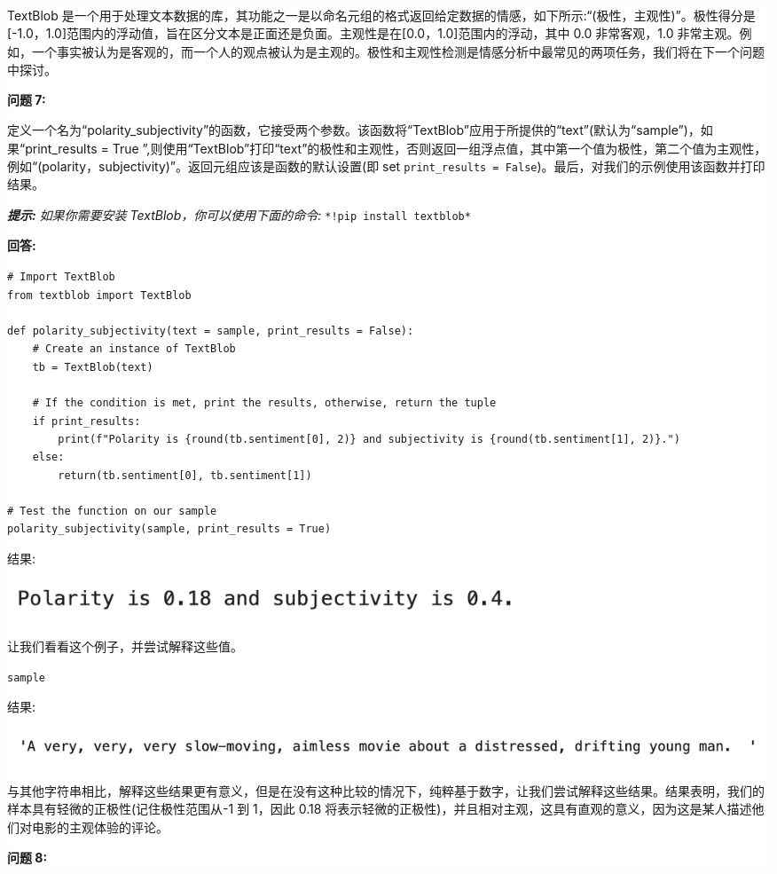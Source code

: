 TextBlob 是一个用于处理文本数据的库，其功能之一是以命名元组的格式返回给定数据的情感，如下所示:“(极性，主观性)”。极性得分是[-1.0，1.0]范围内的浮动值，旨在区分文本是正面还是负面。主观性是在[0.0，1.0]范围内的浮动，其中 0.0 非常客观，1.0 非常主观。例如，一个事实被认为是客观的，而一个人的观点被认为是主观的。极性和主观性检测是情感分析中最常见的两项任务，我们将在下一个问题中探讨。

**问题 7:**

定义一个名为“polarity_subjectivity”的函数，它接受两个参数。该函数将“TextBlob”应用于所提供的“text”(默认为“sample”)，如果“print_results = True ”,则使用“TextBlob”打印“text”的极性和主观性，否则返回一组浮点值，其中第一个值为极性，第二个值为主观性，例如“(polarity，subjectivity)”。返回元组应该是函数的默认设置(即 set `print_results = False`)。最后，对我们的示例使用该函数并打印结果。

***提示:*** *如果你需要安装 TextBlob，你可以使用下面的命令:* `*!pip install textblob*`

**回答:**

```
# Import TextBlob
from textblob import TextBlob

def polarity_subjectivity(text = sample, print_results = False):
    # Create an instance of TextBlob
    tb = TextBlob(text)

    # If the condition is met, print the results, otherwise, return the tuple
    if print_results:
        print(f"Polarity is {round(tb.sentiment[0], 2)} and subjectivity is {round(tb.sentiment[1], 2)}.")
    else:
        return(tb.sentiment[0], tb.sentiment[1])

# Test the function on our sample
polarity_subjectivity(sample, print_results = True)
```

结果:

![](img/ab3b5f82f8bbc9b944559d1c6ce3a7bf.png)

让我们看看这个例子，并尝试解释这些值。

```
sample
```

结果:

![](img/951d5756396a0d6d9e336c49a0750dbb.png)

与其他字符串相比，解释这些结果更有意义，但是在没有这种比较的情况下，纯粹基于数字，让我们尝试解释这些结果。结果表明，我们的样本具有轻微的正极性(记住极性范围从-1 到 1，因此 0.18 将表示轻微的正极性)，并且相对主观，这具有直观的意义，因为这是某人描述他们对电影的主观体验的评论。

**问题 8:**
